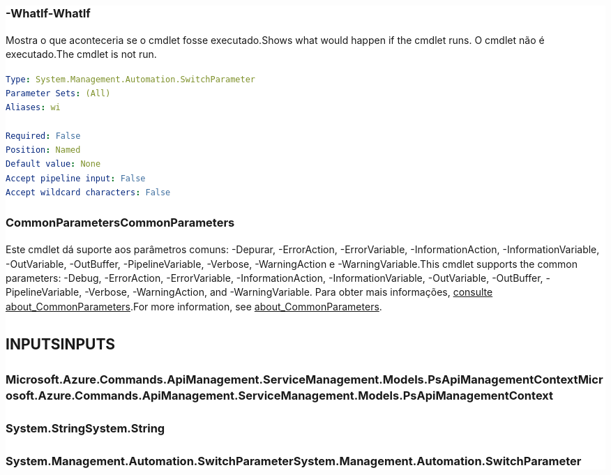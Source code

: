 ### <span data-ttu-id="05028-143">-WhatIf</span><span class="sxs-lookup"><span data-stu-id="05028-143">-WhatIf</span></span>
<span data-ttu-id="05028-144">Mostra o que aconteceria se o cmdlet fosse executado.</span><span class="sxs-lookup"><span data-stu-id="05028-144">Shows what would happen if the cmdlet runs.</span></span> <span data-ttu-id="05028-145">O cmdlet não é executado.</span><span class="sxs-lookup"><span data-stu-id="05028-145">The cmdlet is not run.</span></span>

```yaml
Type: System.Management.Automation.SwitchParameter
Parameter Sets: (All)
Aliases: wi

Required: False
Position: Named
Default value: None
Accept pipeline input: False
Accept wildcard characters: False
```

### <span data-ttu-id="05028-146">CommonParameters</span><span class="sxs-lookup"><span data-stu-id="05028-146">CommonParameters</span></span>
<span data-ttu-id="05028-147">Este cmdlet dá suporte aos parâmetros comuns: -Depurar, -ErrorAction, -ErrorVariable, -InformationAction, -InformationVariable, -OutVariable, -OutBuffer, -PipelineVariable, -Verbose, -WarningAction e -WarningVariable.</span><span class="sxs-lookup"><span data-stu-id="05028-147">This cmdlet supports the common parameters: -Debug, -ErrorAction, -ErrorVariable, -InformationAction, -InformationVariable, -OutVariable, -OutBuffer, -PipelineVariable, -Verbose, -WarningAction, and -WarningVariable.</span></span> <span data-ttu-id="05028-148">Para obter mais informações, [consulte about_CommonParameters](http://go.microsoft.com/fwlink/?LinkID=113216).</span><span class="sxs-lookup"><span data-stu-id="05028-148">For more information, see [about_CommonParameters](http://go.microsoft.com/fwlink/?LinkID=113216).</span></span>

## <span data-ttu-id="05028-149">INPUTS</span><span class="sxs-lookup"><span data-stu-id="05028-149">INPUTS</span></span>

### <span data-ttu-id="05028-150">Microsoft.Azure.Commands.ApiManagement.ServiceManagement.Models.PsApiManagementContext</span><span class="sxs-lookup"><span data-stu-id="05028-150">Microsoft.Azure.Commands.ApiManagement.ServiceManagement.Models.PsApiManagementContext</span></span>

### <span data-ttu-id="05028-151">System.String</span><span class="sxs-lookup"><span data-stu-id="05028-151">System.String</span></span>

### <span data-ttu-id="05028-152">System.Management.Automation.SwitchParameter</span><span class="sxs-lookup"><span data-stu-id="05028-152">System.Management.Automation.SwitchParameter</span></span>
